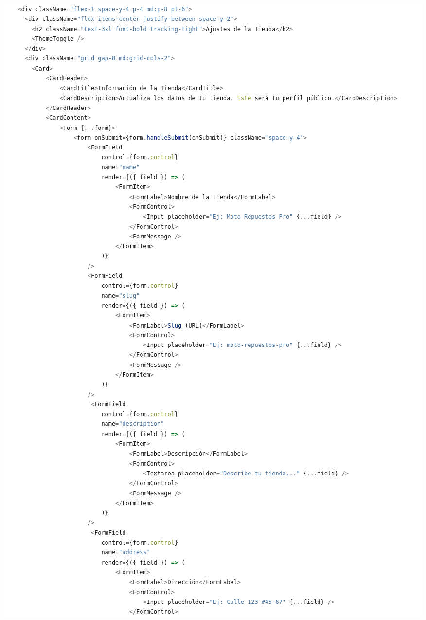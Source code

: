 ```typescript
    <div className="flex-1 space-y-4 p-4 md:p-8 pt-6">
      <div className="flex items-center justify-between space-y-2">
        <h2 className="text-3xl font-bold tracking-tight">Ajustes de la Tienda</h2>
        <ThemeToggle />
      </div>
      <div className="grid gap-8 md:grid-cols-2">
        <Card>
            <CardHeader>
                <CardTitle>Información de la Tienda</CardTitle>
                <CardDescription>Actualiza los datos de tu tienda. Este será tu perfil público.</CardDescription>
            </CardHeader>
            <CardContent>
                <Form {...form}>
                    <form onSubmit={form.handleSubmit(onSubmit)} className="space-y-4">
                        <FormField
                            control={form.control}
                            name="name"
                            render={({ field }) => (
                                <FormItem>
                                    <FormLabel>Nombre de la tienda</FormLabel>
                                    <FormControl>
                                        <Input placeholder="Ej: Moto Repuestos Pro" {...field} />
                                    </FormControl>
                                    <FormMessage />
                                </FormItem>
                            )}
                        />
                        <FormField
                            control={form.control}
                            name="slug"
                            render={({ field }) => (
                                <FormItem>
                                    <FormLabel>Slug (URL)</FormLabel>
                                    <FormControl>
                                        <Input placeholder="Ej: moto-repuestos-pro" {...field} />
                                    </FormControl>
                                    <FormMessage />
                                </FormItem>
                            )}
                        />
                         <FormField
                            control={form.control}
                            name="description"
                            render={({ field }) => (
                                <FormItem>
                                    <FormLabel>Descripción</FormLabel>
                                    <FormControl>
                                        <Textarea placeholder="Describe tu tienda..." {...field} />
                                    </FormControl>
                                    <FormMessage />
                                </FormItem>
                            )}
                        />
                         <FormField
                            control={form.control}
                            name="address"
                            render={({ field }) => (
                                <FormItem>
                                    <FormLabel>Dirección</FormLabel>
                                    <FormControl>
                                        <Input placeholder="Ej: Calle 123 #45-67" {...field} />
                                    </FormControl>
```
